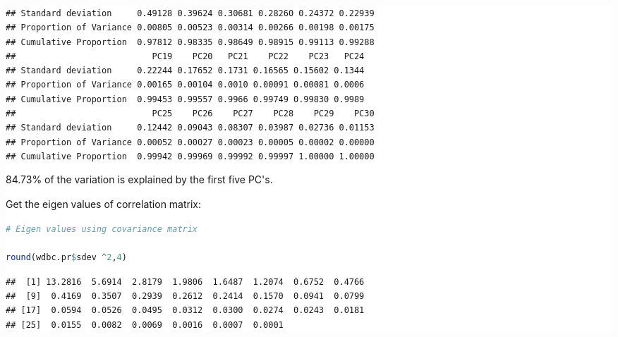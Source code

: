     ## Standard deviation     0.49128 0.39624 0.30681 0.28260 0.24372 0.22939
    ## Proportion of Variance 0.00805 0.00523 0.00314 0.00266 0.00198 0.00175
    ## Cumulative Proportion  0.97812 0.98335 0.98649 0.98915 0.99113 0.99288
    ##                           PC19    PC20   PC21    PC22    PC23   PC24
    ## Standard deviation     0.22244 0.17652 0.1731 0.16565 0.15602 0.1344
    ## Proportion of Variance 0.00165 0.00104 0.0010 0.00091 0.00081 0.0006
    ## Cumulative Proportion  0.99453 0.99557 0.9966 0.99749 0.99830 0.9989
    ##                           PC25    PC26    PC27    PC28    PC29    PC30
    ## Standard deviation     0.12442 0.09043 0.08307 0.03987 0.02736 0.01153
    ## Proportion of Variance 0.00052 0.00027 0.00023 0.00005 0.00002 0.00000
    ## Cumulative Proportion  0.99942 0.99969 0.99992 0.99997 1.00000 1.00000

84.73% of the variation is explained by the first five PC's.

Get the eigen values of correlation matrix:

``` r
# Eigen values using covariance matrix

round(wdbc.pr$sdev ^2,4)
```

    ##  [1] 13.2816  5.6914  2.8179  1.9806  1.6487  1.2074  0.6752  0.4766
    ##  [9]  0.4169  0.3507  0.2939  0.2612  0.2414  0.1570  0.0941  0.0799
    ## [17]  0.0594  0.0526  0.0495  0.0312  0.0300  0.0274  0.0243  0.0181
    ## [25]  0.0155  0.0082  0.0069  0.0016  0.0007  0.0001
